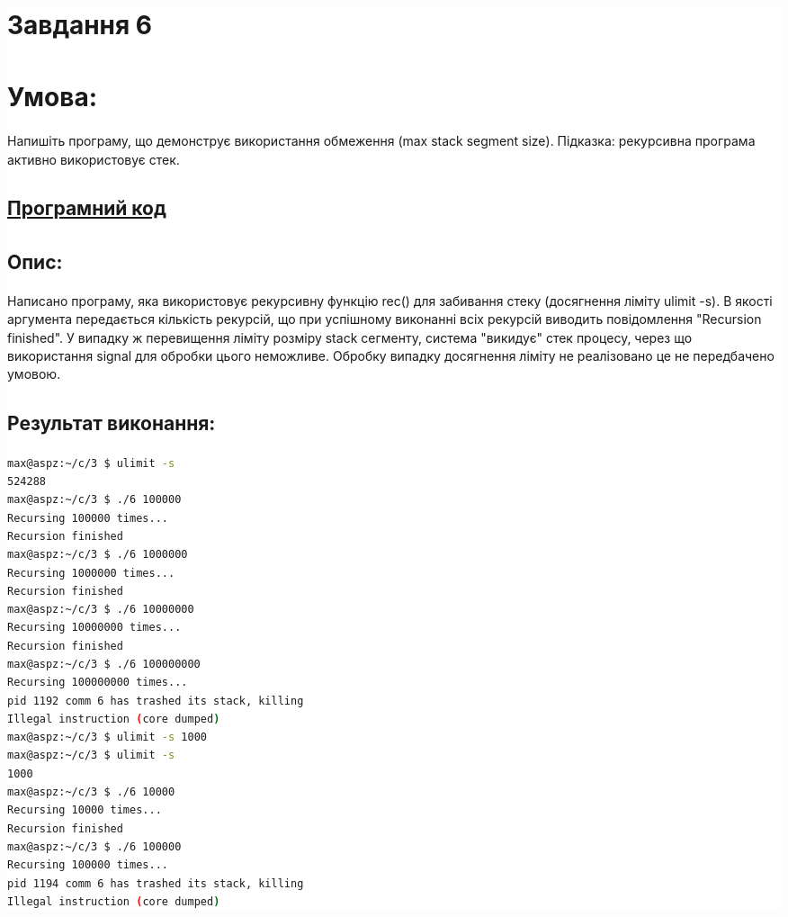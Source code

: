 # Завдання 6

# Умова:

Напишіть програму, що демонструє використання обмеження (max stack segment size). Підказка: рекурсивна програма активно використовує стек.

## [Програмний код](6.c)

## Опис:

Написано програму, яка використовує рекурсивну функцію rec() для забивання стеку (досягнення ліміту ulimit -s).
В якості аргумента передається кількість рекурсій, що при успішному виконанні всіх рекурсій виводить повідомлення "Recursion finished".
У випадку ж перевищення ліміту розміру stack сегменту, система "викидує" стек процесу, через що використання signal для обробки цього неможливе.
Обробку випадку досягнення ліміту не реалізовано це не передбачено умовою.

## Результат виконання:

```bash
max@aspz:~/c/3 $ ulimit -s
524288
max@aspz:~/c/3 $ ./6 100000
Recursing 100000 times...
Recursion finished
max@aspz:~/c/3 $ ./6 1000000
Recursing 1000000 times...
Recursion finished
max@aspz:~/c/3 $ ./6 10000000
Recursing 10000000 times...
Recursion finished
max@aspz:~/c/3 $ ./6 100000000
Recursing 100000000 times...
pid 1192 comm 6 has trashed its stack, killing
Illegal instruction (core dumped)
max@aspz:~/c/3 $ ulimit -s 1000
max@aspz:~/c/3 $ ulimit -s
1000
max@aspz:~/c/3 $ ./6 10000
Recursing 10000 times...
Recursion finished
max@aspz:~/c/3 $ ./6 100000
Recursing 100000 times...
pid 1194 comm 6 has trashed its stack, killing
Illegal instruction (core dumped)
```

